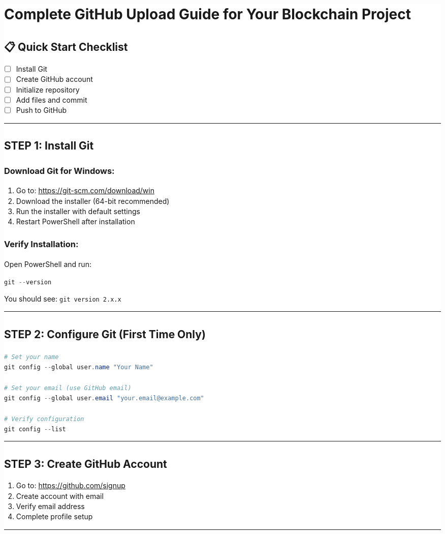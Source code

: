 # Complete GitHub Upload Guide for Your Blockchain Project

## 📋 Quick Start Checklist

- [ ] Install Git
- [ ] Create GitHub account
- [ ] Initialize repository
- [ ] Add files and commit
- [ ] Push to GitHub

---

## STEP 1: Install Git

### Download Git for Windows:
1. Go to: https://git-scm.com/download/win
2. Download the installer (64-bit recommended)
3. Run the installer with default settings
4. Restart PowerShell after installation

### Verify Installation:
Open PowerShell and run:
```powershell
git --version
```
You should see: `git version 2.x.x`

---

## STEP 2: Configure Git (First Time Only)

```powershell
# Set your name
git config --global user.name "Your Name"

# Set your email (use GitHub email)
git config --global user.email "your.email@example.com"

# Verify configuration
git config --list
```

---

## STEP 3: Create GitHub Account

1. Go to: https://github.com/signup
2. Create account with email
3. Verify email address
4. Complete profile setup

---